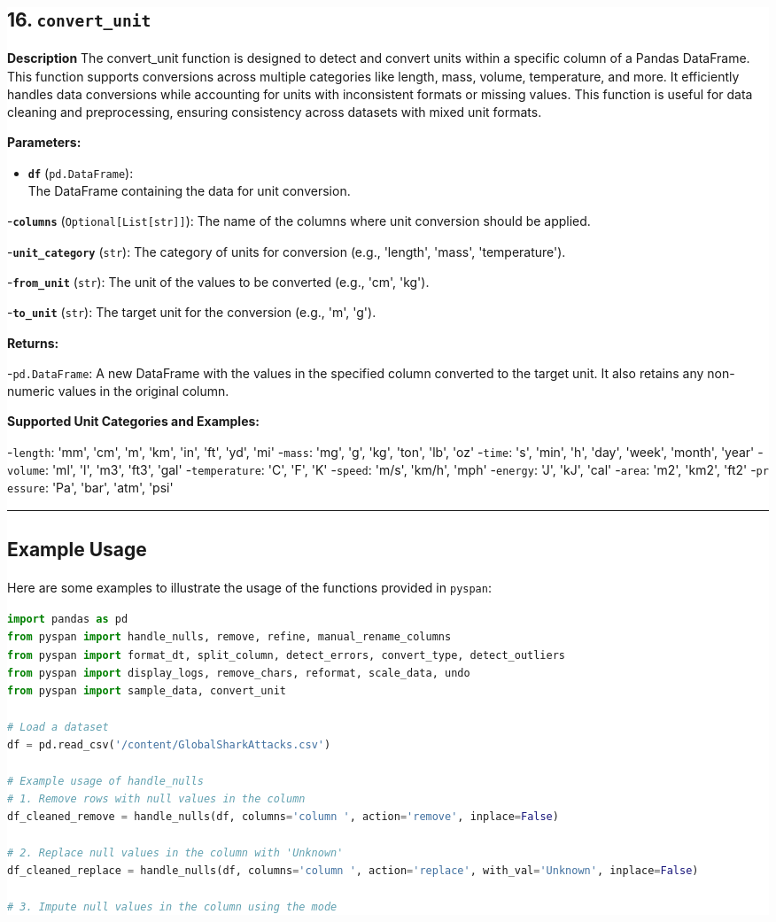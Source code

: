 
## 16. `convert_unit`

**Description**
The convert_unit function is designed to detect and convert units within a specific column of a Pandas DataFrame. This function supports conversions across multiple categories like length, mass, volume, temperature, and more. It efficiently handles data conversions while accounting for units with inconsistent formats or missing values. This function is useful for data cleaning and preprocessing, ensuring consistency across datasets with mixed unit formats.

**Parameters:**

- **`df`** (`pd.DataFrame`):  
The DataFrame containing the data for unit conversion.

-**`columns`** (`Optional[List[str]]`):
The name of the columns where unit conversion should be applied.

-**`unit_category`** (`str`):
The category of units for conversion (e.g., 'length', 'mass', 'temperature').

-**`from_unit`** (`str`):
The unit of the values to be converted (e.g., 'cm', 'kg').

-**`to_unit`** (`str`):
The target unit for the conversion (e.g., 'm', 'g').

**Returns:**

-`pd.DataFrame`: A new DataFrame with the values in the specified column converted to the target unit. It also retains any non-numeric values in the original column.

**Supported Unit Categories and Examples:**

-`length`: 'mm', 'cm', 'm', 'km', 'in', 'ft', 'yd', 'mi'
-`mass`: 'mg', 'g', 'kg', 'ton', 'lb', 'oz'
-`time`: 's', 'min', 'h', 'day', 'week', 'month', 'year'
-`volume`: 'ml', 'l', 'm3', 'ft3', 'gal'
-`temperature`: 'C', 'F', 'K'
-`speed`: 'm/s', 'km/h', 'mph'
-`energy`: 'J', 'kJ', 'cal'
-`area`: 'm2', 'km2', 'ft2'
-`pressure`: 'Pa', 'bar', 'atm', 'psi'

---

## Example Usage

Here are some examples to illustrate the usage of the functions provided in `pyspan`:

```python
import pandas as pd
from pyspan import handle_nulls, remove, refine, manual_rename_columns
from pyspan import format_dt, split_column, detect_errors, convert_type, detect_outliers
from pyspan import display_logs, remove_chars, reformat, scale_data, undo
from pyspan import sample_data, convert_unit

# Load a dataset
df = pd.read_csv('/content/GlobalSharkAttacks.csv')

# Example usage of handle_nulls
# 1. Remove rows with null values in the column
df_cleaned_remove = handle_nulls(df, columns='column ', action='remove', inplace=False)

# 2. Replace null values in the column with 'Unknown'
df_cleaned_replace = handle_nulls(df, columns='column ', action='replace', with_val='Unknown', inplace=False)

# 3. Impute null values in the column using the mode
```
